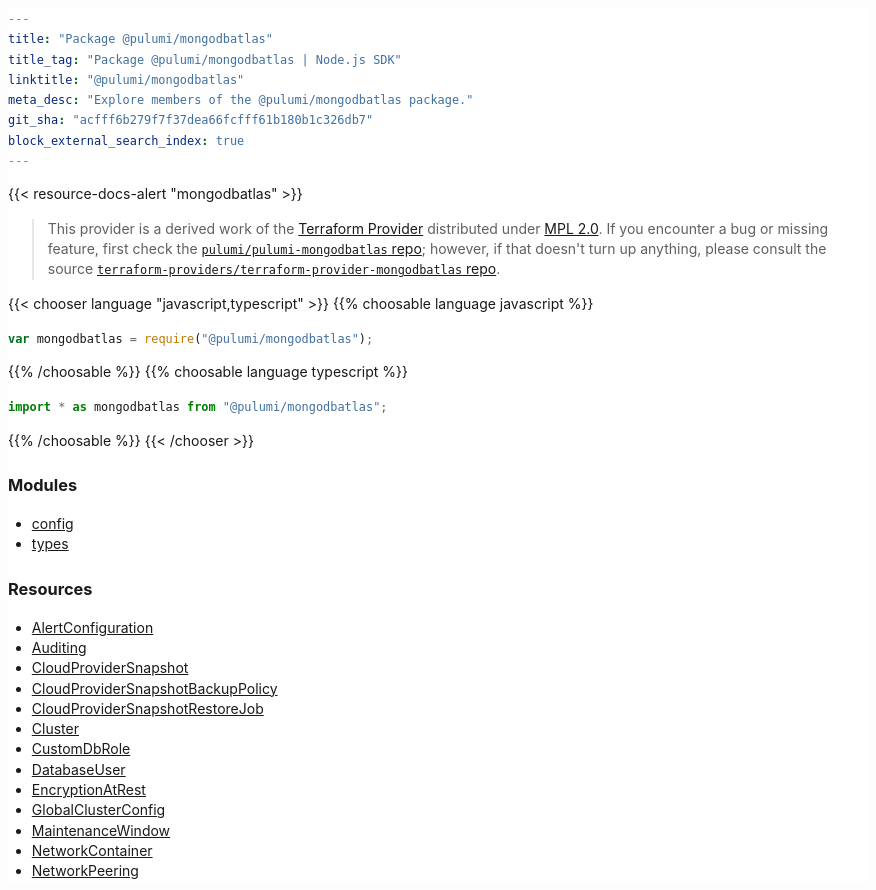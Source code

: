 ```yaml
---
title: "Package @pulumi/mongodbatlas"
title_tag: "Package @pulumi/mongodbatlas | Node.js SDK"
linktitle: "@pulumi/mongodbatlas"
meta_desc: "Explore members of the @pulumi/mongodbatlas package."
git_sha: "acfff6b279f7f37dea66fcfff61b180b1c326db7"
block_external_search_index: true
---
```





{{< resource-docs-alert "mongodbatlas" >}}


> This provider is a derived work of the [Terraform Provider](https://github.com/terraform-providers/terraform-provider-mongodbatlas)
> distributed under [MPL 2.0](https://www.mozilla.org/en-US/MPL/2.0/). If you encounter a bug or missing feature,
> first check the [`pulumi/pulumi-mongodbatlas` repo](https://github.com/pulumi/pulumi-mongodbatlas/issues); however, if that doesn't turn up anything,
> please consult the source [`terraform-providers/terraform-provider-mongodbatlas` repo](https://github.com/terraform-providers/terraform-provider-mongodbatlas/issues).


{{< chooser language "javascript,typescript" >}}
{{% choosable language javascript %}}

```javascript
var mongodbatlas = require("@pulumi/mongodbatlas");
```

{{% /choosable %}}
{{% choosable language typescript %}}

```typescript
import * as mongodbatlas from "@pulumi/mongodbatlas";
```

{{% /choosable %}}
{{< /chooser >}}


<h3>Modules</h3>
<ul class="api">
    <li><a href="config/"><span class="symbol module"></span>config</a></li>
    <li><a href="types/"><span class="symbol module"></span>types</a></li>
</ul>


<h3>Resources</h3>
<ul class="api">
    <li><a href="#AlertConfiguration"><span class="symbol resource"></span>AlertConfiguration</a></li>
    <li><a href="#Auditing"><span class="symbol resource"></span>Auditing</a></li>
    <li><a href="#CloudProviderSnapshot"><span class="symbol resource"></span>CloudProviderSnapshot</a></li>
    <li><a href="#CloudProviderSnapshotBackupPolicy"><span class="symbol resource"></span>CloudProviderSnapshotBackupPolicy</a></li>
    <li><a href="#CloudProviderSnapshotRestoreJob"><span class="symbol resource"></span>CloudProviderSnapshotRestoreJob</a></li>
    <li><a href="#Cluster"><span class="symbol resource"></span>Cluster</a></li>
    <li><a href="#CustomDbRole"><span class="symbol resource"></span>CustomDbRole</a></li>
    <li><a href="#DatabaseUser"><span class="symbol resource"></span>DatabaseUser</a></li>
    <li><a href="#EncryptionAtRest"><span class="symbol resource"></span>EncryptionAtRest</a></li>
    <li><a href="#GlobalClusterConfig"><span class="symbol resource"></span>GlobalClusterConfig</a></li>
    <li><a href="#MaintenanceWindow"><span class="symbol resource"></span>MaintenanceWindow</a></li>
    <li><a href="#NetworkContainer"><span class="symbol resource"></span>NetworkContainer</a></li>
    <li><a href="#NetworkPeering"><span class="symbol resource"></span>NetworkPeering</a></li>